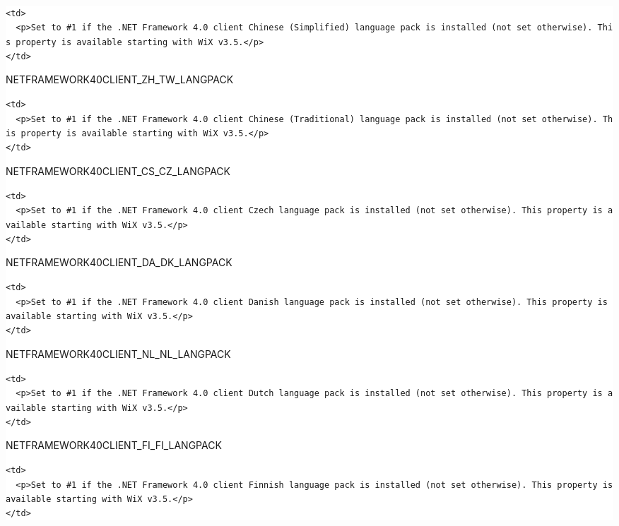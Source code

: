     <td>
      <p>Set to #1 if the .NET Framework 4.0 client Chinese (Simplified) language pack is installed (not set otherwise). This property is available starting with WiX v3.5.</p>
    </td>
  </tr>

  <tr>
    <td valign="top">
      <p>NETFRAMEWORK40CLIENT_ZH_TW_LANGPACK</p>
    </td>

    <td>
      <p>Set to #1 if the .NET Framework 4.0 client Chinese (Traditional) language pack is installed (not set otherwise). This property is available starting with WiX v3.5.</p>
    </td>
  </tr>

  <tr>
    <td valign="top">
      <p>NETFRAMEWORK40CLIENT_CS_CZ_LANGPACK</p>
    </td>

    <td>
      <p>Set to #1 if the .NET Framework 4.0 client Czech language pack is installed (not set otherwise). This property is available starting with WiX v3.5.</p>
    </td>
  </tr>

  <tr>
    <td valign="top">
      <p>NETFRAMEWORK40CLIENT_DA_DK_LANGPACK</p>
    </td>

    <td>
      <p>Set to #1 if the .NET Framework 4.0 client Danish language pack is installed (not set otherwise). This property is available starting with WiX v3.5.</p>
    </td>
  </tr>

  <tr>
    <td valign="top">
      <p>NETFRAMEWORK40CLIENT_NL_NL_LANGPACK</p>
    </td>

    <td>
      <p>Set to #1 if the .NET Framework 4.0 client Dutch language pack is installed (not set otherwise). This property is available starting with WiX v3.5.</p>
    </td>
  </tr>

  <tr>
    <td valign="top">
      <p>NETFRAMEWORK40CLIENT_FI_FI_LANGPACK</p>
    </td>

    <td>
      <p>Set to #1 if the .NET Framework 4.0 client Finnish language pack is installed (not set otherwise). This property is available starting with WiX v3.5.</p>
    </td>
  </tr>
